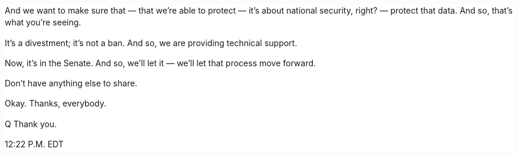 And we want to make sure that — that we’re able to protect — it’s about
national security, right? — protect that data. And so, that’s what
you’re seeing.

It’s a divestment; it’s not a ban. And so, we are providing technical
support.

Now, it’s in the Senate. And so, we’ll let it — we’ll let that process
move forward.

Don’t have anything else to share.

Okay. Thanks, everybody.

Q Thank you.

12:22 P.M. EDT
